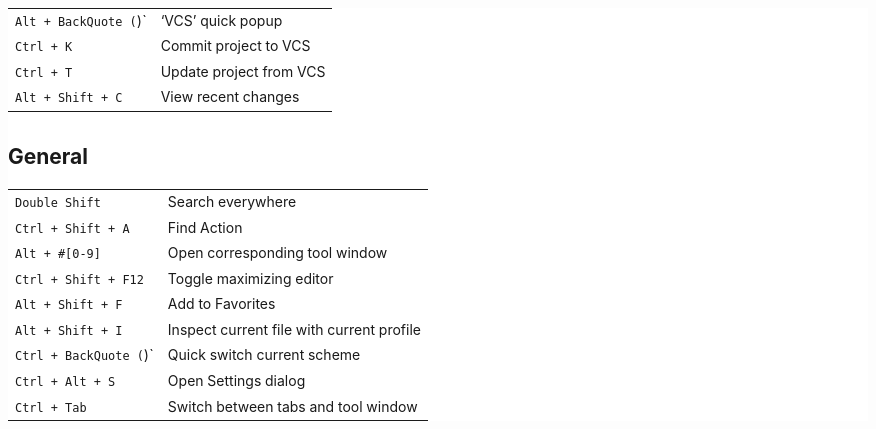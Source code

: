 |                          |                          |
|:-------------------------|:-------------------------|
| `Alt + BackQuote (`)`    | ‘VCS’ quick popup |
| `Ctrl + K`               | Commit project to VCS |
| `Ctrl + T`               | Update project from VCS |
| `Alt + Shift + C`        | View recent changes |

## General

|                          |                          |
|:-------------------------|:-------------------------|
| `Double Shift`           | Search everywhere |
| `Ctrl + Shift + A`       | Find Action |
| `Alt + #[0-9]`           | Open corresponding tool window |
| `Ctrl + Shift + F12`     | Toggle maximizing editor |
| `Alt + Shift + F`        | Add to Favorites |
| `Alt + Shift + I`        | Inspect current file with current profile |
| `Ctrl + BackQuote (`)`   | Quick switch current scheme |
| `Ctrl + Alt + S`         | Open Settings dialog |
| `Ctrl + Tab`             | Switch between tabs and tool window |